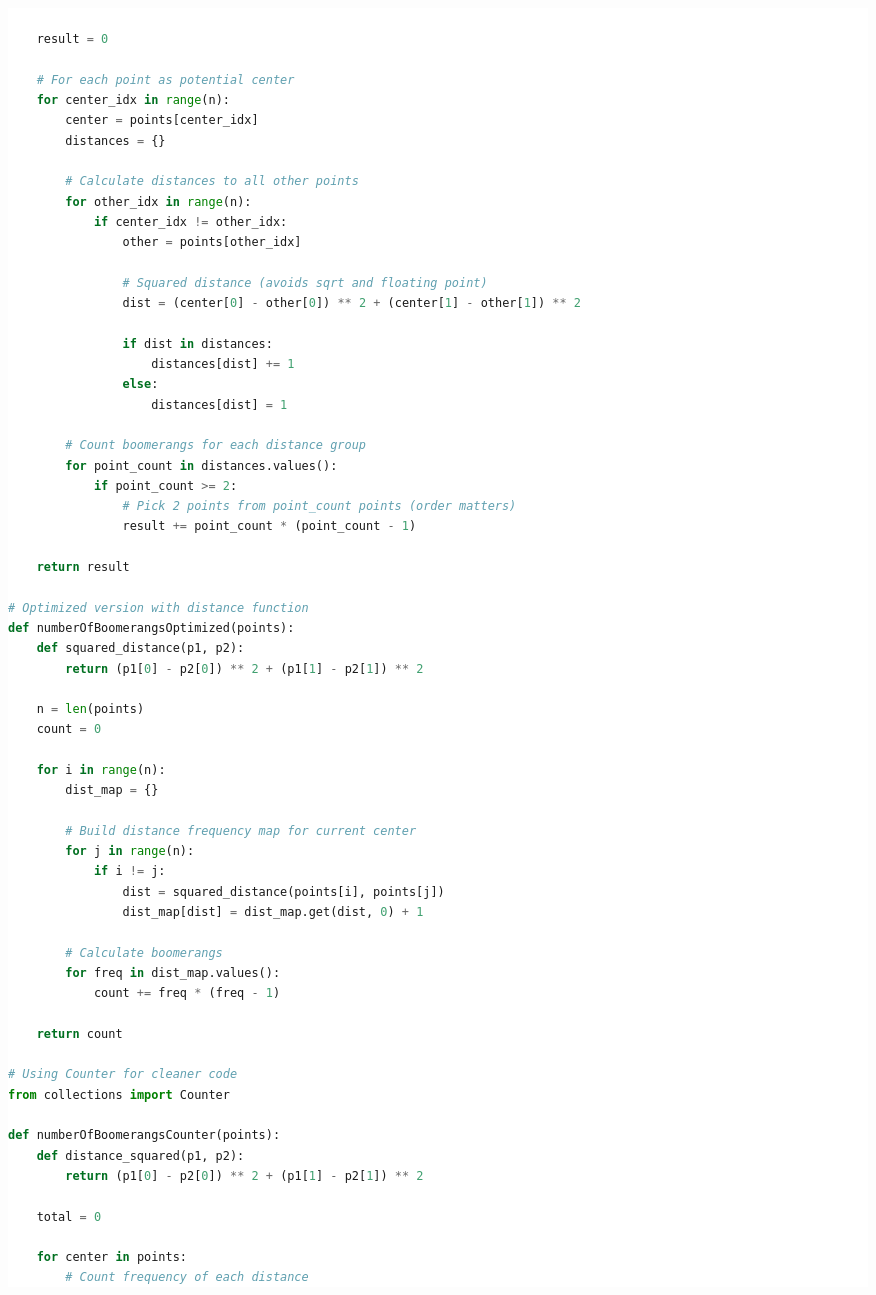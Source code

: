 ```python
    
    result = 0
    
    # For each point as potential center
    for center_idx in range(n):
        center = points[center_idx]
        distances = {}
        
        # Calculate distances to all other points
        for other_idx in range(n):
            if center_idx != other_idx:
                other = points[other_idx]
                
                # Squared distance (avoids sqrt and floating point)
                dist = (center[0] - other[0]) ** 2 + (center[1] - other[1]) ** 2
                
                if dist in distances:
                    distances[dist] += 1
                else:
                    distances[dist] = 1
        
        # Count boomerangs for each distance group
        for point_count in distances.values():
            if point_count >= 2:
                # Pick 2 points from point_count points (order matters)
                result += point_count * (point_count - 1)
    
    return result

# Optimized version with distance function
def numberOfBoomerangsOptimized(points):
    def squared_distance(p1, p2):
        return (p1[0] - p2[0]) ** 2 + (p1[1] - p2[1]) ** 2
    
    n = len(points)
    count = 0
    
    for i in range(n):
        dist_map = {}
        
        # Build distance frequency map for current center
        for j in range(n):
            if i != j:
                dist = squared_distance(points[i], points[j])
                dist_map[dist] = dist_map.get(dist, 0) + 1
        
        # Calculate boomerangs
        for freq in dist_map.values():
            count += freq * (freq - 1)
    
    return count

# Using Counter for cleaner code
from collections import Counter

def numberOfBoomerangsCounter(points):
    def distance_squared(p1, p2):
        return (p1[0] - p2[0]) ** 2 + (p1[1] - p2[1]) ** 2
    
    total = 0
    
    for center in points:
        # Count frequency of each distance
```